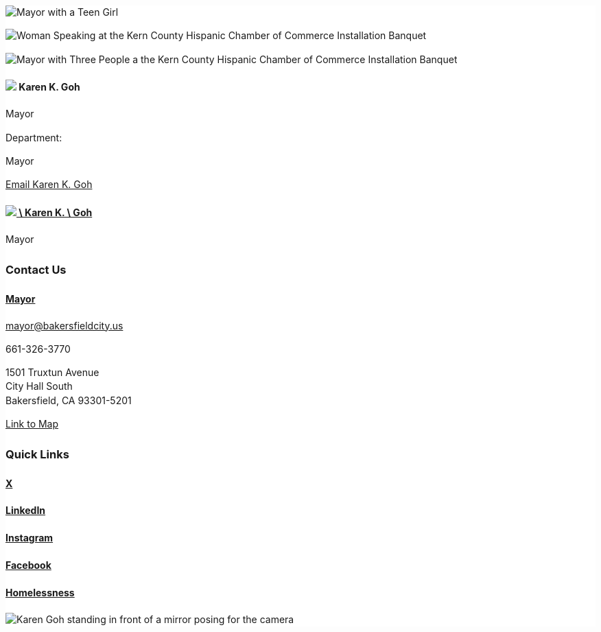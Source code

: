 ![Mayor with a Teen Girl](https://content.civicplus.com/api/assets/1853a841-3d5c-480c-b9c4-12c5be678e06?cache=1800)

![Woman Speaking at the Kern County Hispanic Chamber of Commerce Installation Banquet](https://content.civicplus.com/api/assets/a2d6e6ad-32f9-4c1e-882e-0ab21ee885e0?cache=1800)

![Mayor with Three People a the Kern County Hispanic Chamber of Commerce Installation Banquet](https://content.civicplus.com/api/assets/8e62da13-d22d-4295-b625-b33803dcdac0?cache=1800)

#### ![](https://content.civicplus.com/api/assets/f589e8f8-7373-4607-8928-836f0a601802?cache=1800) Karen K. Goh

Mayor

Department:

Mayor

[Email Karen K. Goh](mailto:Mayor@bakersfieldcity.us)

#### [![](https://content.civicplus.com/api/assets/f589e8f8-7373-4607-8928-836f0a601802?cache=1800) \ Karen K. \ Goh](https://www.bakersfieldcity.us/408/Mayor?contentId=0335dee4-550d-4a42-b92c-7f0428b0d5f2)

Mayor

### Contact Us

#### [Mayor](https://www.bakersfieldcity.us/408/Mayor?contentId=352b0f4f-addd-4120-8ab9-8d73ccab2539)

[mayor@bakersfieldcity.us](mailto:mayor@bakersfieldcity.us)

661-326-3770

1501 Truxtun Avenue  
City Hall South  
Bakersfield, CA 93301-5201

[Link to Map](https://www.google.com/maps/search/?api=1&query=35.3724418%2C-119.0196278)

### Quick Links

#### [X](https://x.com/karenkgoh)

#### [LinkedIn](https://www.linkedin.com/in/karenkgoh)

#### [Instagram](https://www.instagram.com/karenkgoh)

#### [Facebook](https://www.facebook.com/KarenKGoh)

#### [Homelessness](https://www.cityofbakersfieldhomelesshub.us)

![Karen Goh standing in front of a mirror posing for the camera](https://content.civicplus.com/api/assets/647d0316-c60d-4a45-9801-d98e25dff0fb?cache=1800)

